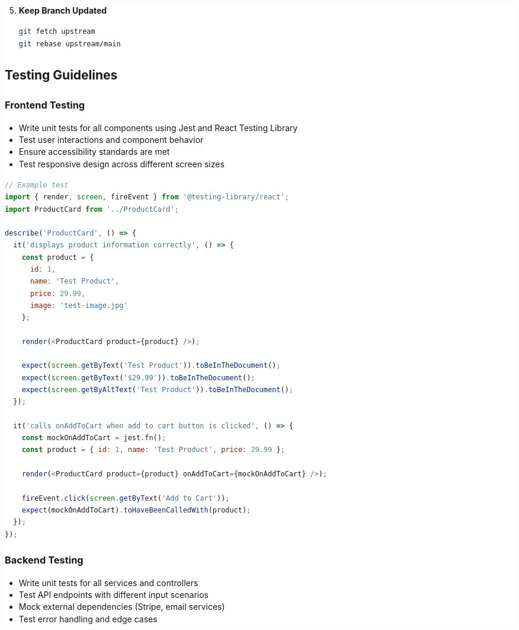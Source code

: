 5. **Keep Branch Updated**
   ```bash
   git fetch upstream
   git rebase upstream/main
   ```

## Testing Guidelines

### Frontend Testing

- Write unit tests for all components using Jest and React Testing Library
- Test user interactions and component behavior
- Ensure accessibility standards are met
- Test responsive design across different screen sizes

```javascript
// Example test
import { render, screen, fireEvent } from '@testing-library/react';
import ProductCard from '../ProductCard';

describe('ProductCard', () => {
  it('displays product information correctly', () => {
    const product = {
      id: 1,
      name: 'Test Product',
      price: 29.99,
      image: 'test-image.jpg'
    };

    render(<ProductCard product={product} />);
    
    expect(screen.getByText('Test Product')).toBeInTheDocument();
    expect(screen.getByText('$29.99')).toBeInTheDocument();
    expect(screen.getByAltText('Test Product')).toBeInTheDocument();
  });

  it('calls onAddToCart when add to cart button is clicked', () => {
    const mockOnAddToCart = jest.fn();
    const product = { id: 1, name: 'Test Product', price: 29.99 };

    render(<ProductCard product={product} onAddToCart={mockOnAddToCart} />);
    
    fireEvent.click(screen.getByText('Add to Cart'));
    expect(mockOnAddToCart).toHaveBeenCalledWith(product);
  });
});
```

### Backend Testing

- Write unit tests for all services and controllers
- Test API endpoints with different input scenarios
- Mock external dependencies (Stripe, email services)
- Test error handling and edge cases
